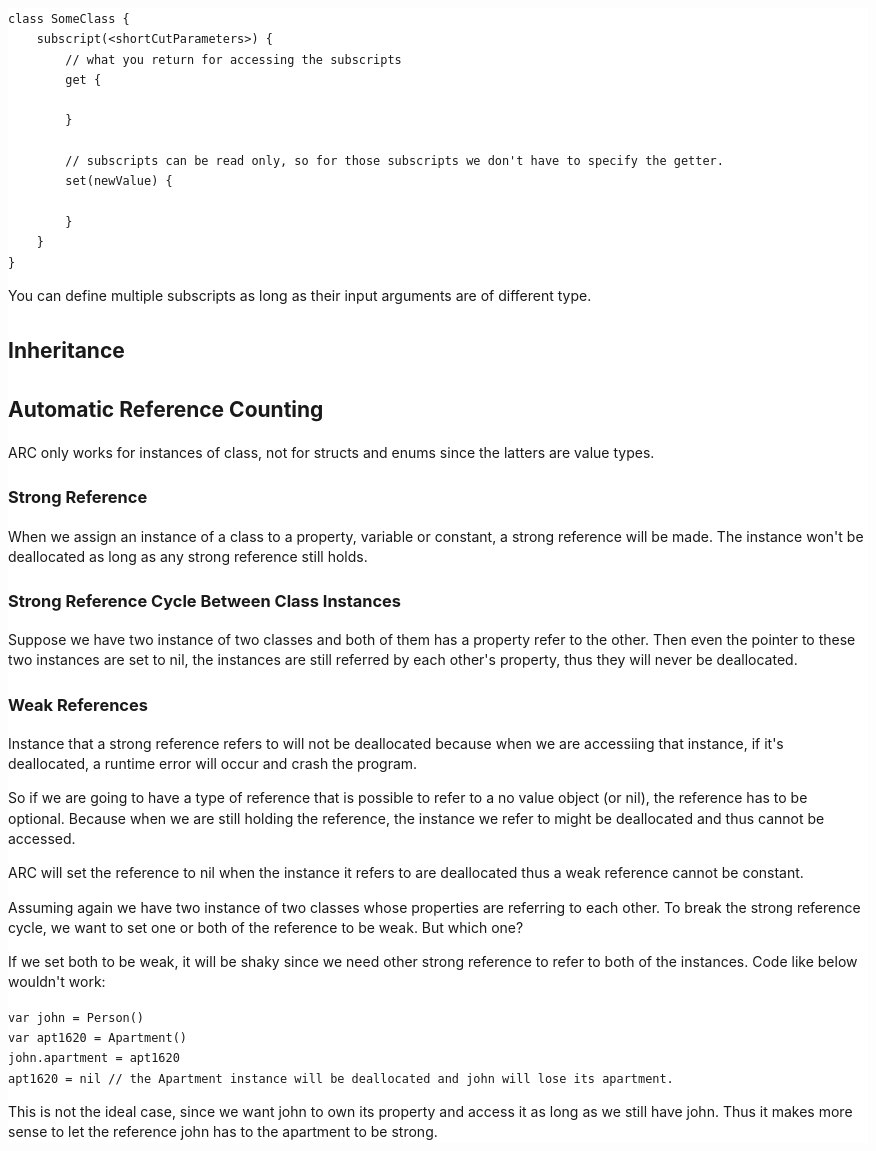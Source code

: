 ````
class SomeClass {
	subscript(<shortCutParameters>) {
		// what you return for accessing the subscripts
		get {

		}

		// subscripts can be read only, so for those subscripts we don't have to specify the getter.
		set(newValue) {

		}
	}
}
````
You can define multiple subscripts as long as their input arguments are of different type.

## Inheritance

## Automatic Reference Counting
ARC only works for instances of class, not for structs and enums since the latters are value types.

### Strong Reference
When we assign an instance of a class to a property, variable or constant, a strong reference will be made. The instance won't be deallocated as long as any strong reference still holds.

###  Strong Reference Cycle Between Class Instances
Suppose we have two instance of two classes and both of them has a property refer to the other. Then even the pointer to these two instances are set to nil, the instances are still referred by each other's property, thus they will never be deallocated.

### Weak References
Instance that a strong reference refers to will not be deallocated because when we are accessiing that instance, if it's deallocated, a runtime error will occur and crash the program.

So if we are going to have a type of reference that is possible to refer to a no value object (or nil), the reference has to be optional. Because when we are still holding the reference, the instance we refer to might be deallocated and thus cannot be accessed.

ARC will set the reference to nil when the instance it refers to are deallocated thus a weak reference cannot be constant.

Assuming again we have two instance of two classes whose properties are referring to each other. To break the strong reference cycle, we want to set one or both of the reference to be weak. But which one?

If we set both to be weak, it will be shaky since we need other strong reference to refer to both of the instances. Code like below wouldn't work:
````
var john = Person()
var apt1620 = Apartment()
john.apartment = apt1620
apt1620 = nil // the Apartment instance will be deallocated and john will lose its apartment.
````
This is not the ideal case, since we want john to own its property and access it as long as we still have john. Thus it makes more sense to let the reference john has to the apartment to be strong.
